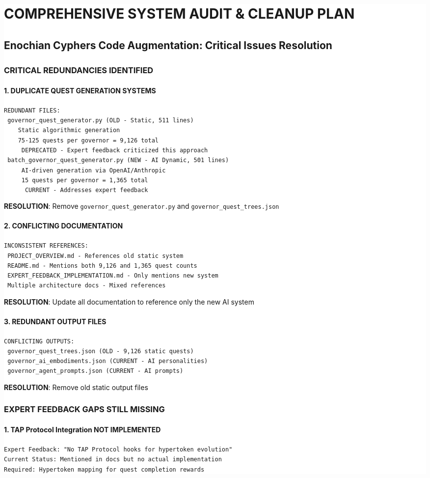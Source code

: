 #  COMPREHENSIVE SYSTEM AUDIT & CLEANUP PLAN

## Enochian Cyphers Code Augmentation: Critical Issues Resolution

###  **CRITICAL REDUNDANCIES IDENTIFIED**

#### **1. DUPLICATE QUEST GENERATION SYSTEMS**
```
REDUNDANT FILES:
 governor_quest_generator.py (OLD - Static, 511 lines)
    Static algorithmic generation
    75-125 quests per governor = 9,126 total
     DEPRECATED - Expert feedback criticized this approach
 batch_governor_quest_generator.py (NEW - AI Dynamic, 501 lines)
     AI-driven generation via OpenAI/Anthropic
     15 quests per governor = 1,365 total
      CURRENT - Addresses expert feedback
```

**RESOLUTION**: Remove `governor_quest_generator.py` and `governor_quest_trees.json`

#### **2. CONFLICTING DOCUMENTATION**
```
INCONSISTENT REFERENCES:
 PROJECT_OVERVIEW.md - References old static system
 README.md - Mentions both 9,126 and 1,365 quest counts
 EXPERT_FEEDBACK_IMPLEMENTATION.md - Only mentions new system
 Multiple architecture docs - Mixed references
```

**RESOLUTION**: Update all documentation to reference only the new AI system

#### **3. REDUNDANT OUTPUT FILES**
```
CONFLICTING OUTPUTS:
 governor_quest_trees.json (OLD - 9,126 static quests)
 governor_ai_embodiments.json (CURRENT - AI personalities)
 governor_agent_prompts.json (CURRENT - AI prompts)
```

**RESOLUTION**: Remove old static output files

###  **EXPERT FEEDBACK GAPS STILL MISSING**

#### **1. TAP Protocol Integration**  **NOT IMPLEMENTED**
```
Expert Feedback: "No TAP Protocol hooks for hypertoken evolution"
Current Status: Mentioned in docs but no actual implementation
Required: Hypertoken mapping for quest completion rewards
```
